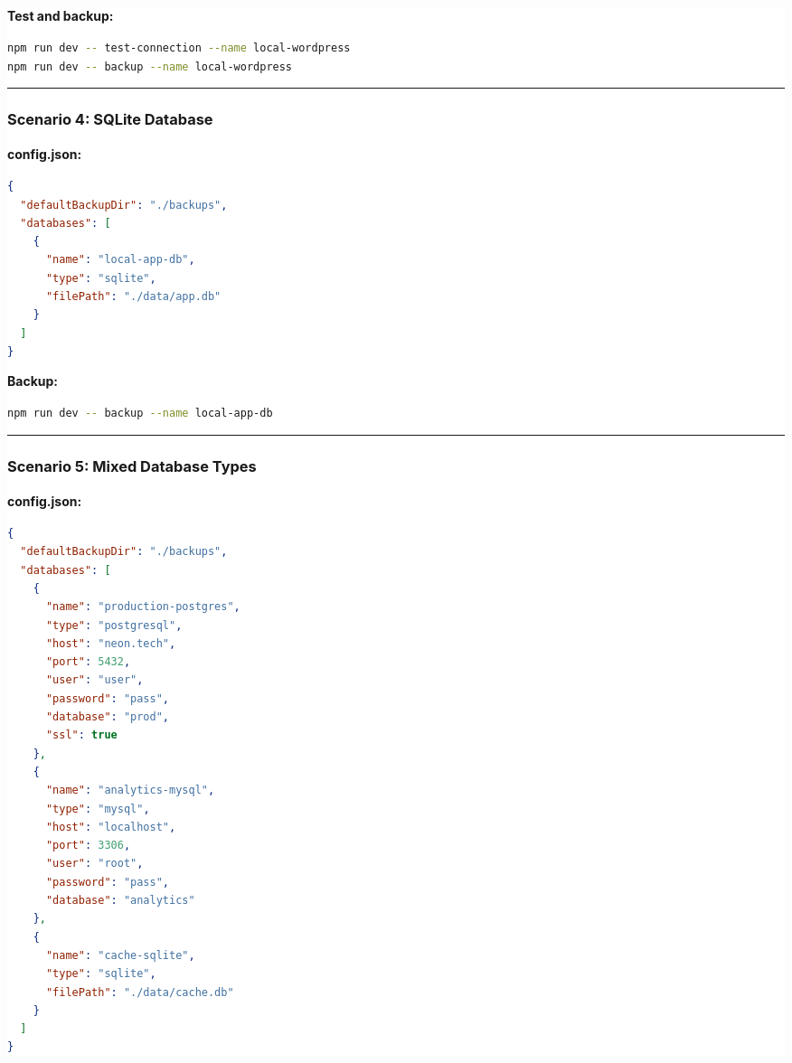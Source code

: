 **Test and backup:**

```bash
npm run dev -- test-connection --name local-wordpress
npm run dev -- backup --name local-wordpress
```

---

### Scenario 4: SQLite Database

**config.json:**

```json
{
  "defaultBackupDir": "./backups",
  "databases": [
    {
      "name": "local-app-db",
      "type": "sqlite",
      "filePath": "./data/app.db"
    }
  ]
}
```

**Backup:**

```bash
npm run dev -- backup --name local-app-db
```

---

### Scenario 5: Mixed Database Types

**config.json:**

```json
{
  "defaultBackupDir": "./backups",
  "databases": [
    {
      "name": "production-postgres",
      "type": "postgresql",
      "host": "neon.tech",
      "port": 5432,
      "user": "user",
      "password": "pass",
      "database": "prod",
      "ssl": true
    },
    {
      "name": "analytics-mysql",
      "type": "mysql",
      "host": "localhost",
      "port": 3306,
      "user": "root",
      "password": "pass",
      "database": "analytics"
    },
    {
      "name": "cache-sqlite",
      "type": "sqlite",
      "filePath": "./data/cache.db"
    }
  ]
}
```